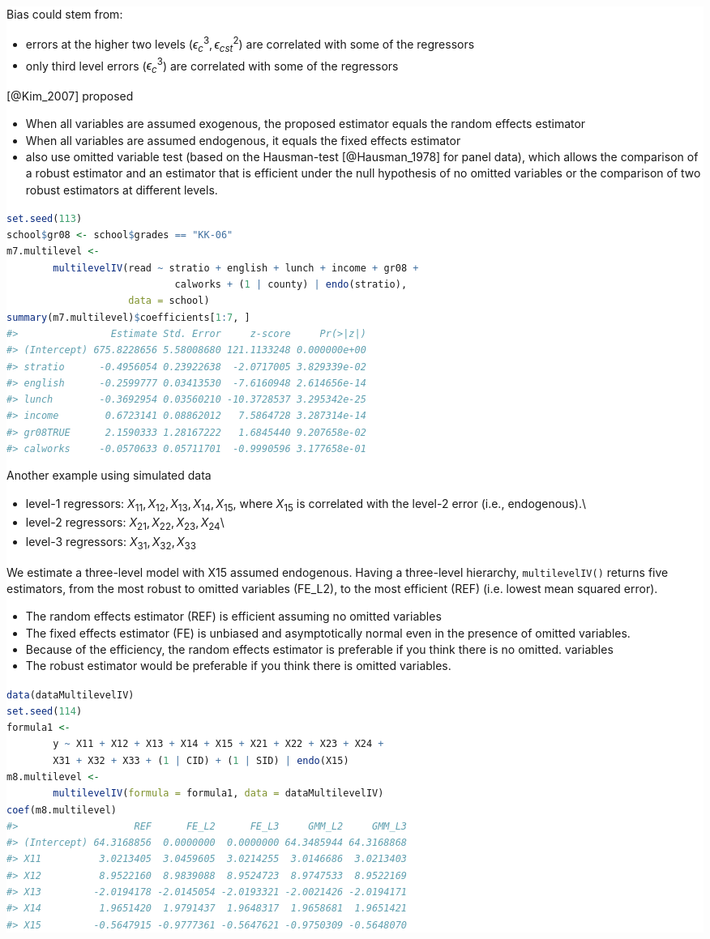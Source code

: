 Bias could stem from:

-   errors at the higher two levels ($\epsilon_c^3,\epsilon_{cst}^2$) are correlated with some of the regressors
-   only third level errors ($\epsilon_c^3$) are correlated with some of the regressors

[@Kim_2007] proposed

-   When all variables are assumed exogenous, the proposed estimator equals the random effects estimator
-   When all variables are assumed endogenous, it equals the fixed effects estimator
-   also use omitted variable test (based on the Hausman-test [@Hausman_1978] for panel data), which allows the comparison of a robust estimator and an estimator that is efficient under the null hypothesis of no omitted variables or the comparison of two robust estimators at different levels.


```r
set.seed(113)
school$gr08 <- school$grades == "KK-06"
m7.multilevel <-
        multilevelIV(read ~ stratio + english + lunch + income + gr08 +
                             calworks + (1 | county) | endo(stratio),
                     data = school)
summary(m7.multilevel)$coefficients[1:7, ]
#>                Estimate Std. Error     z-score     Pr(>|z|)
#> (Intercept) 675.8228656 5.58008680 121.1133248 0.000000e+00
#> stratio      -0.4956054 0.23922638  -2.0717005 3.829339e-02
#> english      -0.2599777 0.03413530  -7.6160948 2.614656e-14
#> lunch        -0.3692954 0.03560210 -10.3728537 3.295342e-25
#> income        0.6723141 0.08862012   7.5864728 3.287314e-14
#> gr08TRUE      2.1590333 1.28167222   1.6845440 9.207658e-02
#> calworks     -0.0570633 0.05711701  -0.9990596 3.177658e-01
```

Another example using simulated data

-   level-1 regressors: $X_{11}, X_{12}, X_{13}, X_{14}, X_{15}$, where $X_{15}$ is correlated with the level-2 error (i.e., endogenous).\
-   level-2 regressors: $X_{21}, X_{22}, X_{23}, X_{24}$\
-   level-3 regressors: $X_{31}, X_{32}, X_{33}$

We estimate a three-level model with X15 assumed endogenous. Having a three-level hierarchy, `multilevelIV()` returns five estimators, from the most robust to omitted variables (FE_L2), to the most efficient (REF) (i.e. lowest mean squared error).

-   The random effects estimator (REF) is efficient assuming no omitted variables
-   The fixed effects estimator (FE) is unbiased and asymptotically normal even in the presence of omitted variables.
-   Because of the efficiency, the random effects estimator is preferable if you think there is no omitted. variables
-   The robust estimator would be preferable if you think there is omitted variables.


```r
data(dataMultilevelIV)
set.seed(114)
formula1 <-
        y ~ X11 + X12 + X13 + X14 + X15 + X21 + X22 + X23 + X24 +
        X31 + X32 + X33 + (1 | CID) + (1 | SID) | endo(X15)
m8.multilevel <-
        multilevelIV(formula = formula1, data = dataMultilevelIV)
coef(m8.multilevel)
#>                    REF      FE_L2      FE_L3     GMM_L2     GMM_L3
#> (Intercept) 64.3168856  0.0000000  0.0000000 64.3485944 64.3168868
#> X11          3.0213405  3.0459605  3.0214255  3.0146686  3.0213403
#> X12          8.9522160  8.9839088  8.9524723  8.9747533  8.9522169
#> X13         -2.0194178 -2.0145054 -2.0193321 -2.0021426 -2.0194171
#> X14          1.9651420  1.9791437  1.9648317  1.9658681  1.9651421
#> X15         -0.5647915 -0.9777361 -0.5647621 -0.9750309 -0.5648070
```